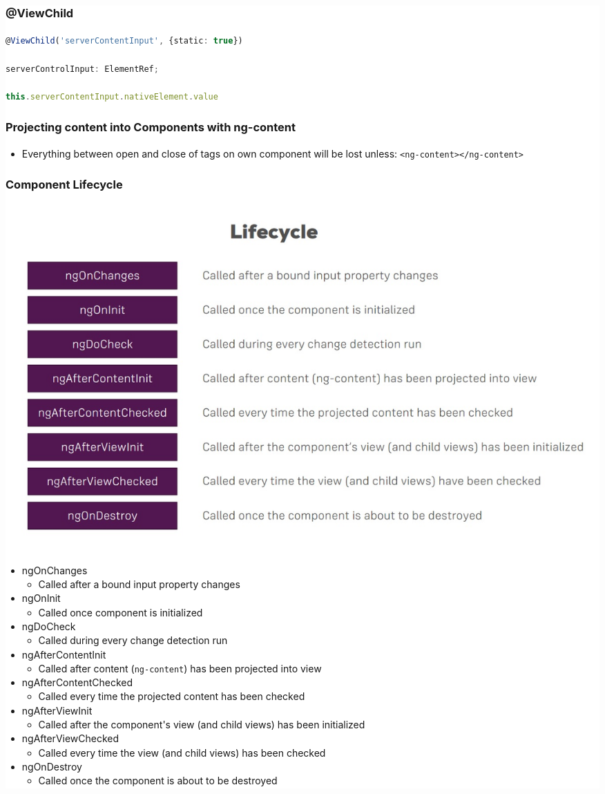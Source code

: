 ### @ViewChild

```typescript
@ViewChild('serverContentInput', {static: true})

serverControlInput: ElementRef;

this.serverContentInput.nativeElement.value
```

### Projecting content into Components with ng-content

- Everything between open and close of tags on own component will be lost unless: `<ng-content></ng-content>`

### Component Lifecycle

![lifecycle](img/lifecycle.jpg "component lifecycle")

- ngOnChanges
  - Called after a bound input property changes
- ngOnInit
  - Called once component is initialized
- ngDoCheck
  - Called during every change detection run
- ngAfterContentInit
  - Called after content (`ng-content`) has been projected into view
- ngAfterContentChecked
  - Called every time the projected content has been checked
- ngAfterViewInit
  - Called after the component's view (and child views) has been initialized
- ngAfterViewChecked
  - Called every time the view (and child views) has been checked
- ngOnDestroy
  - Called once the component is about to be destroyed
